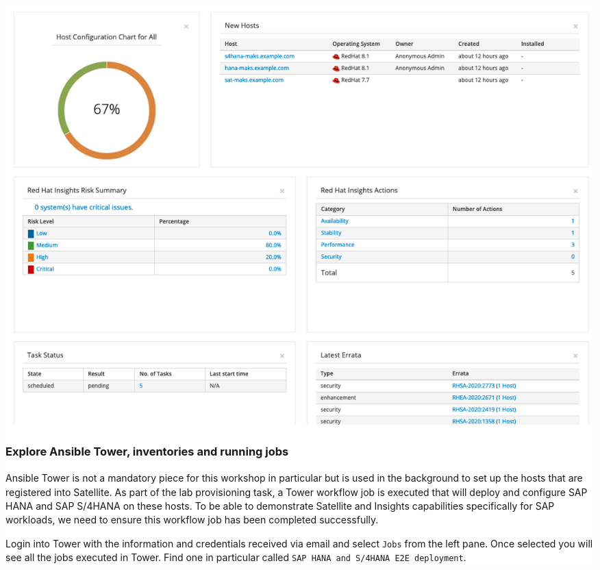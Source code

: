 [![sat-dashboard](img/dashboard.png)](https://redhat-sap.github.io/sap-workshops/sap-smart-management/img/dashboard.png)

### Explore Ansible Tower, inventories and running jobs

Ansible Tower is not a mandatory piece for this workshop in particular but is used in the background to set up the hosts that are registered into Satellite. As part of the lab provisioning task, a Tower workflow job is executed that will deploy and configure SAP HANA and SAP S/4HANA on these hosts. To be able to demonstrate Satellite and Insights capabilities specifically for SAP workloads, we need to ensure this workflow job has been completed successfully.

Login into Tower with the information and credentials received via email and select `Jobs` from the left pane. Once selected you will see all the jobs executed in Tower. Find one in particular called `SAP HANA and S/4HANA E2E deployment`.
